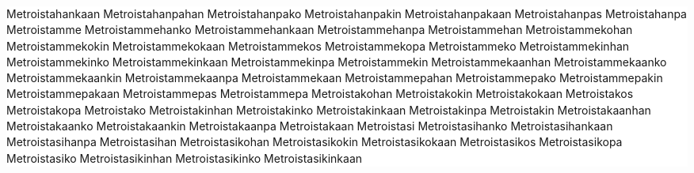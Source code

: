Metroistahankaan
Metroistahanpahan
Metroistahanpako
Metroistahanpakin
Metroistahanpakaan
Metroistahanpas
Metroistahanpa
Metroistamme
Metroistammehanko
Metroistammehankaan
Metroistammehanpa
Metroistammehan
Metroistammekohan
Metroistammekokin
Metroistammekokaan
Metroistammekos
Metroistammekopa
Metroistammeko
Metroistammekinhan
Metroistammekinko
Metroistammekinkaan
Metroistammekinpa
Metroistammekin
Metroistammekaanhan
Metroistammekaanko
Metroistammekaankin
Metroistammekaanpa
Metroistammekaan
Metroistammepahan
Metroistammepako
Metroistammepakin
Metroistammepakaan
Metroistammepas
Metroistammepa
Metroistakohan
Metroistakokin
Metroistakokaan
Metroistakos
Metroistakopa
Metroistako
Metroistakinhan
Metroistakinko
Metroistakinkaan
Metroistakinpa
Metroistakin
Metroistakaanhan
Metroistakaanko
Metroistakaankin
Metroistakaanpa
Metroistakaan
Metroistasi
Metroistasihanko
Metroistasihankaan
Metroistasihanpa
Metroistasihan
Metroistasikohan
Metroistasikokin
Metroistasikokaan
Metroistasikos
Metroistasikopa
Metroistasiko
Metroistasikinhan
Metroistasikinko
Metroistasikinkaan